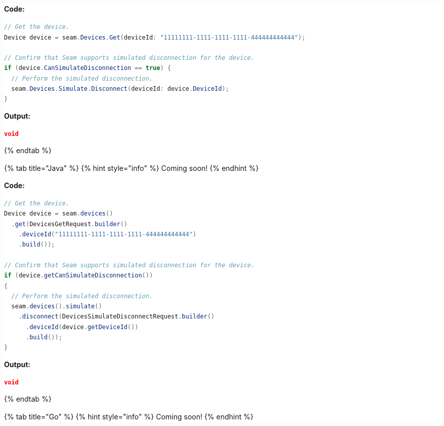 **Code:**

```csharp
// Get the device.
Device device = seam.Devices.Get(deviceId: "11111111-1111-1111-1111-444444444444");

// Confirm that Seam supports simulated disconnection for the device.
if (device.CanSimulateDisconnection == true) {
  // Perform the simulated disconnection.
  seam.Devices.Simulate.Disconnect(deviceId: device.DeviceId);
}
```

**Output:**

```json
void
```
{% endtab %}

{% tab title="Java" %}
{% hint style="info" %}
Coming soon!
{% endhint %}

**Code:**

```java
// Get the device.
Device device = seam.devices()
  .get(DevicesGetRequest.builder()
    .deviceId("11111111-1111-1111-1111-444444444444")
    .build());

// Confirm that Seam supports simulated disconnection for the device.
if (device.getCanSimulateDisconnection())
{
  // Perform the simulated disconnection.
  seam.devices().simulate()
    .disconnect(DevicesSimulateDisconnectRequest.builder()
      .deviceId(device.getDeviceId())
      .build());
}
```

**Output:**

```json
void
```
{% endtab %}

{% tab title="Go" %}
{% hint style="info" %}
Coming soon!
{% endhint %}

